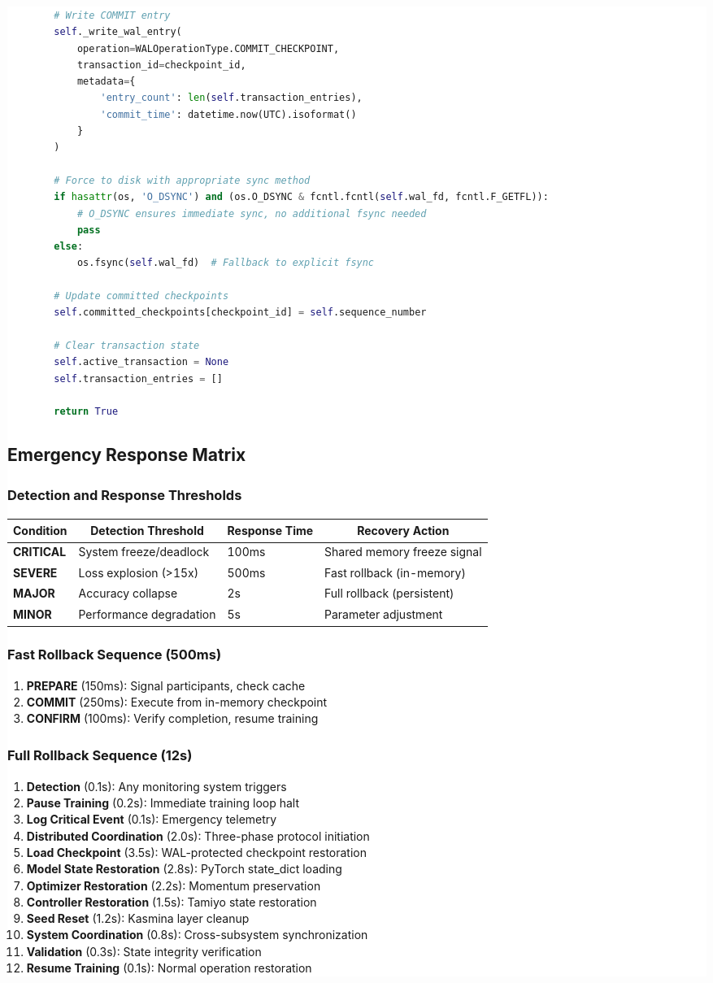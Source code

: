 ```python
        # Write COMMIT entry
        self._write_wal_entry(
            operation=WALOperationType.COMMIT_CHECKPOINT,
            transaction_id=checkpoint_id,
            metadata={
                'entry_count': len(self.transaction_entries),
                'commit_time': datetime.now(UTC).isoformat()
            }
        )
        
        # Force to disk with appropriate sync method
        if hasattr(os, 'O_DSYNC') and (os.O_DSYNC & fcntl.fcntl(self.wal_fd, fcntl.F_GETFL)):
            # O_DSYNC ensures immediate sync, no additional fsync needed
            pass
        else:
            os.fsync(self.wal_fd)  # Fallback to explicit fsync
        
        # Update committed checkpoints
        self.committed_checkpoints[checkpoint_id] = self.sequence_number
        
        # Clear transaction state
        self.active_transaction = None
        self.transaction_entries = []
        
        return True
```

## Emergency Response Matrix

### Detection and Response Thresholds

| Condition | Detection Threshold | Response Time | Recovery Action |
|-----------|-------------------|---------------|-----------------|
| **CRITICAL** | System freeze/deadlock | 100ms | Shared memory freeze signal |
| **SEVERE** | Loss explosion (>15x) | 500ms | Fast rollback (in-memory) |
| **MAJOR** | Accuracy collapse | 2s | Full rollback (persistent) |
| **MINOR** | Performance degradation | 5s | Parameter adjustment |

### Fast Rollback Sequence (500ms)

1. **PREPARE** (150ms): Signal participants, check cache
2. **COMMIT** (250ms): Execute from in-memory checkpoint
3. **CONFIRM** (100ms): Verify completion, resume training

### Full Rollback Sequence (12s)

1. **Detection** (0.1s): Any monitoring system triggers
2. **Pause Training** (0.2s): Immediate training loop halt
3. **Log Critical Event** (0.1s): Emergency telemetry
4. **Distributed Coordination** (2.0s): Three-phase protocol initiation
5. **Load Checkpoint** (3.5s): WAL-protected checkpoint restoration
6. **Model State Restoration** (2.8s): PyTorch state_dict loading
7. **Optimizer Restoration** (2.2s): Momentum preservation
8. **Controller Restoration** (1.5s): Tamiyo state restoration
9. **Seed Reset** (1.2s): Kasmina layer cleanup
10. **System Coordination** (0.8s): Cross-subsystem synchronization
11. **Validation** (0.3s): State integrity verification
12. **Resume Training** (0.1s): Normal operation restoration
